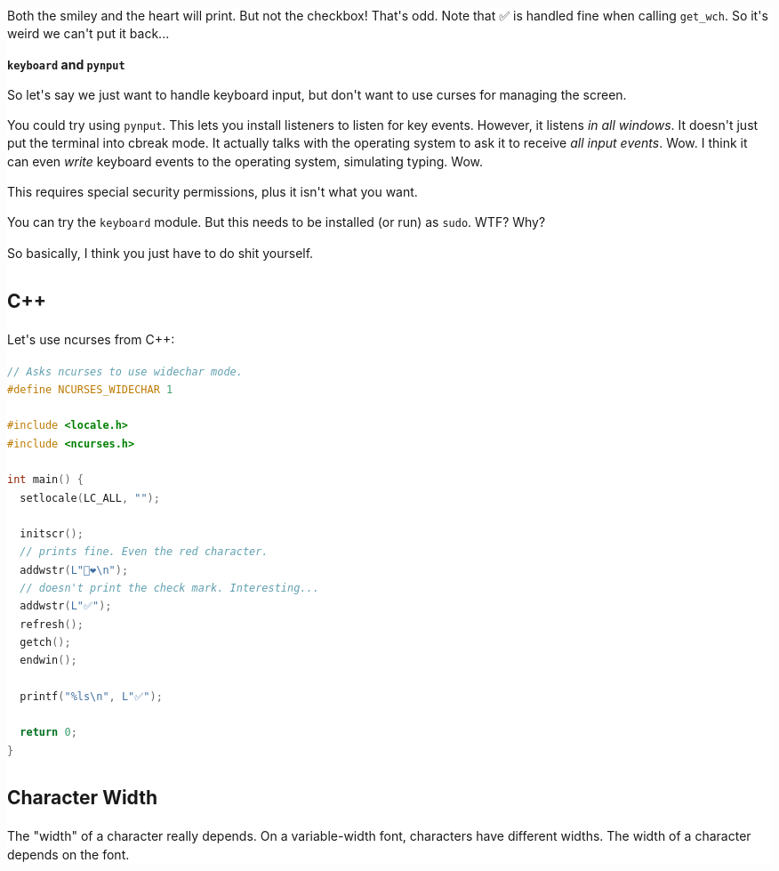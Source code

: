 Both the smiley and the heart will print. But not the checkbox! That's
odd. Note that ✅ is handled fine when calling `get_wch`. So it's weird
we can't put it back...

**`keyboard` and `pynput`**

So let's say we just want to handle keyboard input, but don't want to
use curses for managing the screen.

You could try using `pynput`. This lets you install listeners to listen
for key events. However, it listens _in all windows_. It doesn't just
put the terminal into cbreak mode. It actually talks with the operating
system to ask it to receive _all input events_. Wow. I think it can even
_write_ keyboard events to the operating system, simulating typing. Wow.

This requires special security permissions, plus it isn't what you want.

You can try the `keyboard` module. But this needs to be installed (or
run) as `sudo`. WTF? Why?

So basically, I think you just have to do shit yourself.

## C++

Let's use ncurses from C++:

```c++
// Asks ncurses to use widechar mode.
#define NCURSES_WIDECHAR 1

#include <locale.h>
#include <ncurses.h>

int main() {
  setlocale(LC_ALL, "");

  initscr();
  // prints fine. Even the red character.
  addwstr(L"🙂❤️\n");
  // doesn't print the check mark. Interesting...
  addwstr(L"️✅");
  refresh();
  getch();
  endwin();

  printf("%ls\n", L"✅");

  return 0;
}
```

## Character Width

The "width" of a character really depends. On a variable-width font,
characters have different widths. The width of a character depends on
the font.
